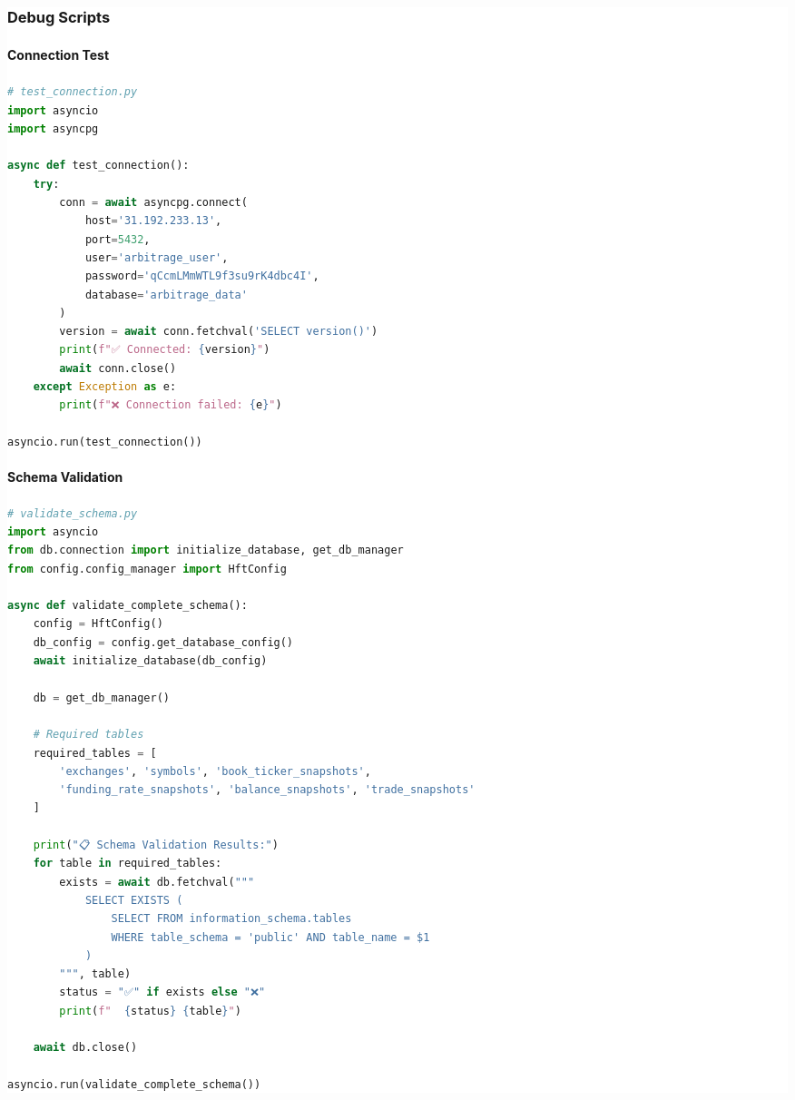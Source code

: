 ### Debug Scripts

#### Connection Test

```python
# test_connection.py
import asyncio
import asyncpg

async def test_connection():
    try:
        conn = await asyncpg.connect(
            host='31.192.233.13',
            port=5432,
            user='arbitrage_user',
            password='qCcmLMmWTL9f3su9rK4dbc4I',
            database='arbitrage_data'
        )
        version = await conn.fetchval('SELECT version()')
        print(f"✅ Connected: {version}")
        await conn.close()
    except Exception as e:
        print(f"❌ Connection failed: {e}")

asyncio.run(test_connection())
```

#### Schema Validation

```python
# validate_schema.py
import asyncio
from db.connection import initialize_database, get_db_manager
from config.config_manager import HftConfig

async def validate_complete_schema():
    config = HftConfig()
    db_config = config.get_database_config()
    await initialize_database(db_config)
    
    db = get_db_manager()
    
    # Required tables
    required_tables = [
        'exchanges', 'symbols', 'book_ticker_snapshots',
        'funding_rate_snapshots', 'balance_snapshots', 'trade_snapshots'
    ]
    
    print("📋 Schema Validation Results:")
    for table in required_tables:
        exists = await db.fetchval("""
            SELECT EXISTS (
                SELECT FROM information_schema.tables 
                WHERE table_schema = 'public' AND table_name = $1
            )
        """, table)
        status = "✅" if exists else "❌"
        print(f"  {status} {table}")
    
    await db.close()

asyncio.run(validate_complete_schema())
```
